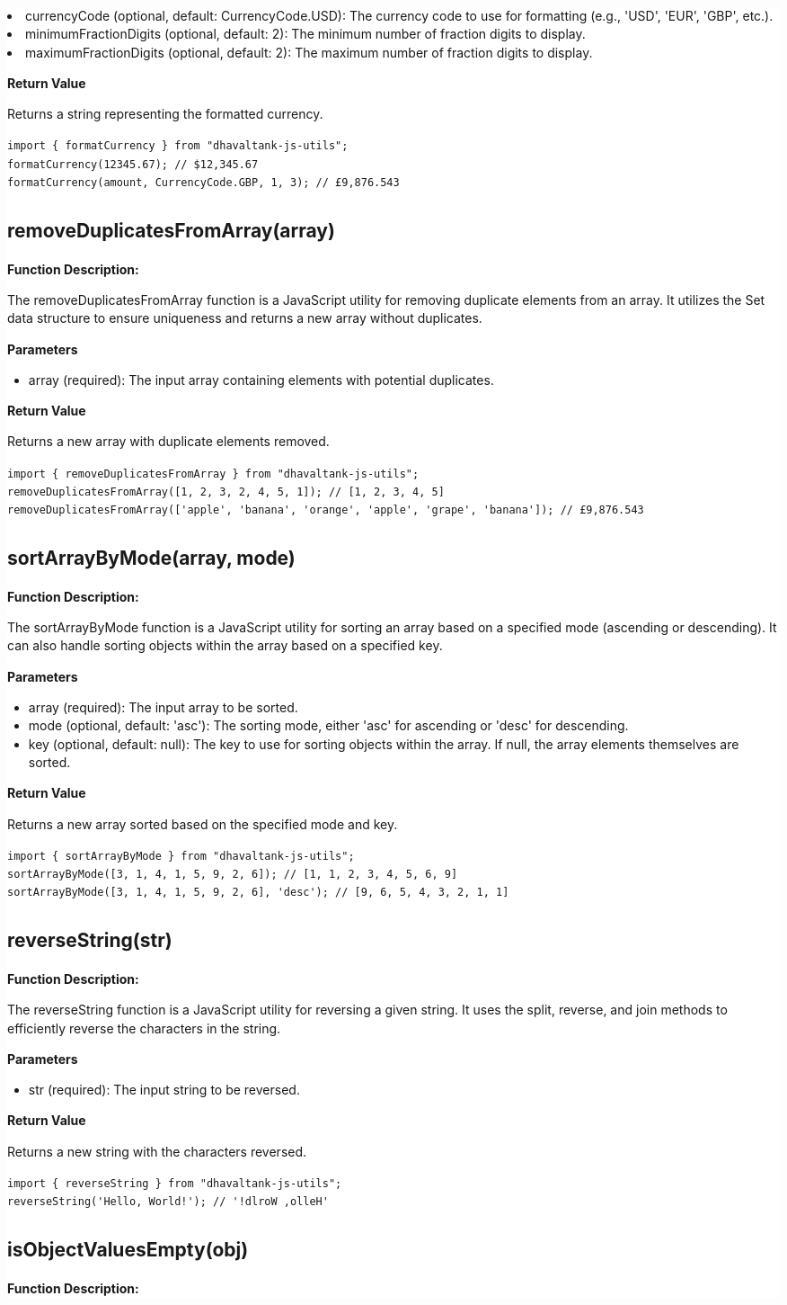 <li>currencyCode  (optional, default: CurrencyCode.USD): The currency code to use for formatting (e.g., 'USD', 'EUR', 'GBP', etc.).</li>
<li>minimumFractionDigits (optional, default: 2): The minimum number of fraction digits to display.</li>
<li>maximumFractionDigits  (optional, default: 2): The maximum number of fraction digits to display.</li>
</ul>
<p><strong>Return Value</strong></p>
<p>Returns a string representing the formatted currency.</p>
<pre><code>import { formatCurrency } from &quot;dhavaltank-js-utils&quot;;
formatCurrency(12345.67); // $12,345.67
formatCurrency(amount, CurrencyCode.GBP, 1, 3); // £9,876.543
</code></pre>
<h2 id="removeDuplicatesFromArray">removeDuplicatesFromArray(array)</h2>
<p><strong>Function Description:</strong> </p>
<p>The removeDuplicatesFromArray function is a JavaScript utility for removing duplicate elements from an array. It utilizes the Set data structure to ensure uniqueness and returns a new array without duplicates.</p>
<p><strong>Parameters</strong></p>
<ul>
<li>array (required): The input array containing elements with potential duplicates.</li>
</ul>
<p><strong>Return Value</strong></p>
<p>Returns a new array with duplicate elements removed.</p>
<pre><code>import { removeDuplicatesFromArray } from &quot;dhavaltank-js-utils&quot;;
removeDuplicatesFromArray([1, 2, 3, 2, 4, 5, 1]); // [1, 2, 3, 4, 5]
removeDuplicatesFromArray(['apple', 'banana', 'orange', 'apple', 'grape', 'banana']); // £9,876.543
</code></pre>
<h2 id="sortArrayByMode">sortArrayByMode(array, mode)</h2>
<p><strong>Function Description:</strong> </p>
<p>The sortArrayByMode function is a JavaScript utility for sorting an array based on a specified mode (ascending or descending). It can also handle sorting objects within the array based on a specified key.</p>
<p><strong>Parameters</strong></p>
<ul>
<li>array (required): The input array to be sorted.</li>
<li>mode (optional, default: 'asc'): The sorting mode, either 'asc' for ascending or 'desc' for descending.</li>
<li>key (optional, default: null): The key to use for sorting objects within the array. If null, the array elements themselves are sorted.</li>
</ul>
<p><strong>Return Value</strong></p>
<p>Returns a new array sorted based on the specified mode and key.</p>
<pre><code>import { sortArrayByMode } from &quot;dhavaltank-js-utils&quot;;
sortArrayByMode([3, 1, 4, 1, 5, 9, 2, 6]); // [1, 1, 2, 3, 4, 5, 6, 9]
sortArrayByMode([3, 1, 4, 1, 5, 9, 2, 6], 'desc'); // [9, 6, 5, 4, 3, 2, 1, 1]
</code></pre>
<h2 id="reverseString">reverseString(str)</h2>
<p><strong>Function Description:</strong> </p>
<p>The reverseString function is a JavaScript utility for reversing a given string. It uses the split, reverse, and join methods to efficiently reverse the characters in the string.</p>
<p><strong>Parameters</strong></p>
<ul>
<li>str (required): The input string to be reversed.</li>
</ul>
<p><strong>Return Value</strong></p>
<p>Returns a new string with the characters reversed.</p>
<pre><code>import { reverseString } from &quot;dhavaltank-js-utils&quot;;
reverseString('Hello, World!'); // '!dlroW ,olleH'
</code></pre>
<h2 id="isObjectValuesEmpty">isObjectValuesEmpty(obj)</h2>
<p><strong>Function Description:</strong> </p>